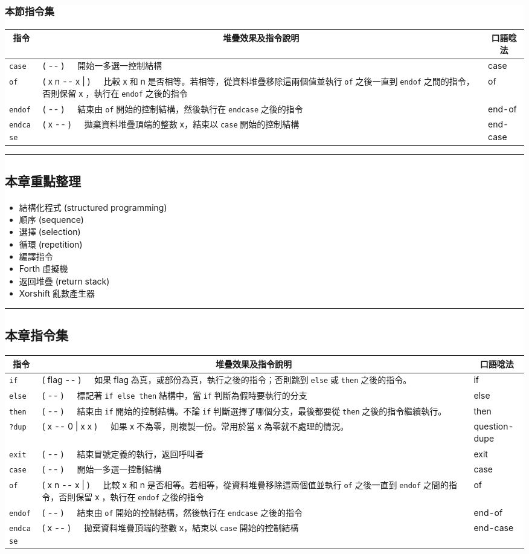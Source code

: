### 本節指令集

| 指令 | 堆疊效果及指令說明                        | 口語唸法 |
|-----|----------------------------------------|--------|
| `case` | ( -- ) &emsp; 開始一多選一控制結構 | case |
| `of` | ( x n -- x &#124; ) &emsp; 比較 x 和 n 是否相等。若相等，從資料堆疊移除這兩個值並執行 `of` 之後一直到 `endof` 之間的指令，否則保留 x ，執行在 `endof` 之後的指令 | of |
| `endof` | ( -- ) &emsp; 結束由 `of` 開始的控制結構，然後執行在 `endcase` 之後的指令 | end-of |
| `endcase` | ( x -- ) &emsp; 拋棄資料堆疊頂端的整數  x，結束以 `case` 開始的控制結構 | end-case |

-------------
## 本章重點整理

* 結構化程式 (structured programming)
* 順序 (sequence)
* 選擇 (selection)
* 循環 (repetition)
* 編譯指令
* Forth 虛擬機
* 返回堆疊 (return stack)
* Xorshift 亂數產生器

-------------------------------------
## 本章指令集

| 指令 | 堆疊效果及指令說明                        | 口語唸法 |
|-----|----------------------------------------|--------|
| `if` | ( flag -- ) &emsp; 如果 flag 為真，或部份為真，執行之後的指令；否則跳到 `else` 或 `then` 之後的指令。  | if |
| `else` | ( -- ) &emsp; 標記著 `if else then` 結構中，當 `if` 判斷為假時要執行的分支 | else |
| `then` | ( -- ) &emsp; 結束由 `if` 開始的控制結構。不論 `if` 判斷選擇了哪個分支，最後都要從 `then` 之後的指令繼續執行。  | then |
| `?dup` | ( x -- 0 &#124; x x ) &emsp; 如果 x 不為零，則複製一份。常用於當 x 為零就不處理的情況。 | question-dupe |
| `exit` | ( -- ) &emsp; 結束冒號定義的執行，返回呼叫者 | exit |
| `case` | ( -- ) &emsp; 開始一多選一控制結構 | case |
| `of` | ( x n -- x &#124; ) &emsp; 比較 x 和 n 是否相等。若相等，從資料堆疊移除這兩個值並執行 `of` 之後一直到 `endof` 之間的指令，否則保留 x ，執行在 `endof` 之後的指令 | of |
| `endof` | ( -- ) &emsp; 結束由 `of` 開始的控制結構，然後執行在 `endcase` 之後的指令 | end-of |
| `endcase` | ( x -- ) &emsp; 拋棄資料堆疊頂端的整數  x，結束以 `case` 開始的控制結構 | end-case |